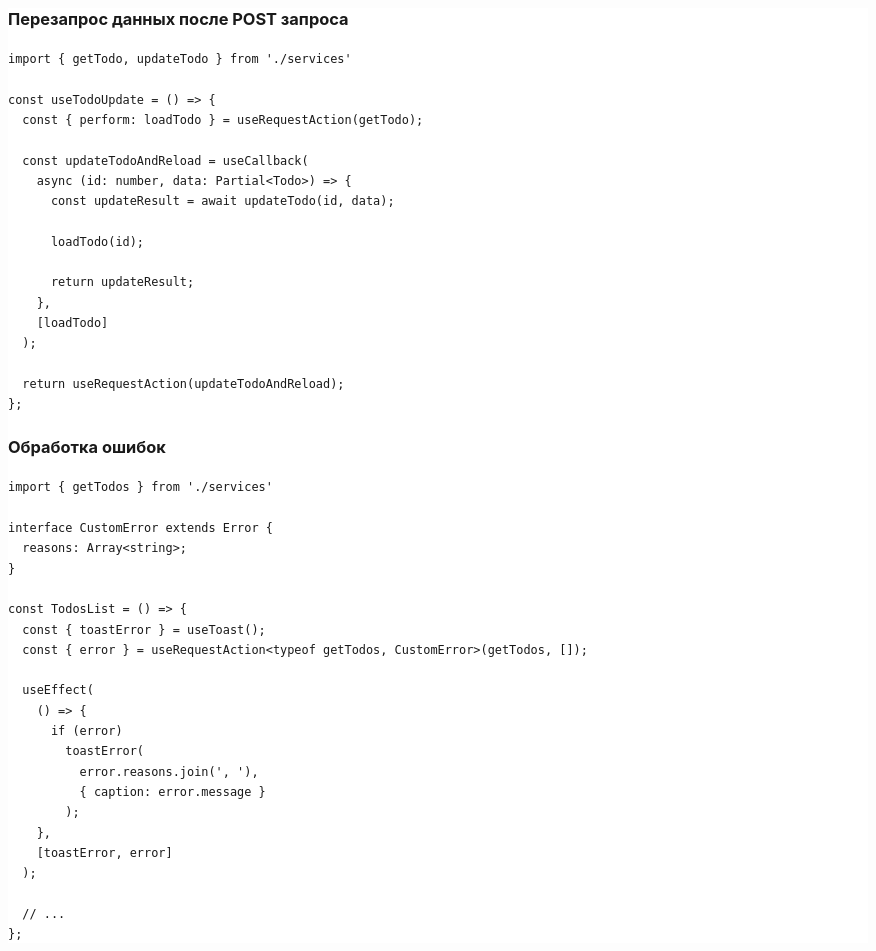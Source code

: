 ### Перезапрос данных после POST запроса

```tsx
import { getTodo, updateTodo } from './services'

const useTodoUpdate = () => {
  const { perform: loadTodo } = useRequestAction(getTodo);

  const updateTodoAndReload = useCallback(
    async (id: number, data: Partial<Todo>) => {
      const updateResult = await updateTodo(id, data);

      loadTodo(id);

      return updateResult;
    },
    [loadTodo]
  );

  return useRequestAction(updateTodoAndReload);
};
```

### Обработка ошибок

```tsx
import { getTodos } from './services'

interface CustomError extends Error {
  reasons: Array<string>;
}

const TodosList = () => {
  const { toastError } = useToast();
  const { error } = useRequestAction<typeof getTodos, CustomError>(getTodos, []);

  useEffect(
    () => {
      if (error)
        toastError(
          error.reasons.join(', '),
          { caption: error.message }
        );
    },
    [toastError, error]
  );

  // ...
};
```
